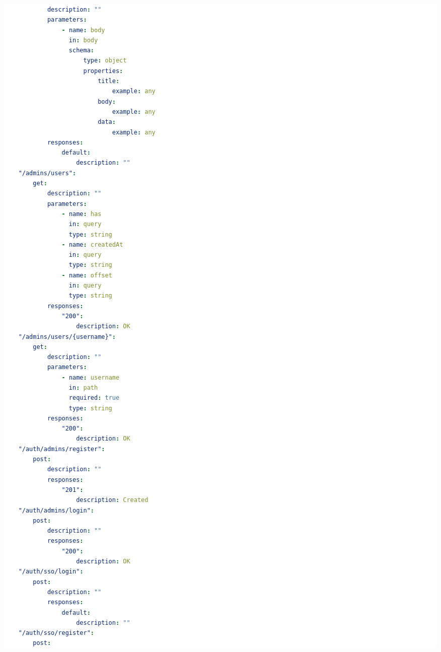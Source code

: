 ```yaml
            description: ""
            parameters:
                - name: body
                  in: body
                  schema:
                      type: object
                      properties:
                          title:
                              example: any
                          body:
                              example: any
                          data:
                              example: any
            responses:
                default:
                    description: ""
    "/admins/users":
        get:
            description: ""
            parameters:
                - name: has
                  in: query
                  type: string
                - name: createdAt
                  in: query
                  type: string
                - name: offset
                  in: query
                  type: string
            responses:
                "200":
                    description: OK
    "/admins/users/{username}":
        get:
            description: ""
            parameters:
                - name: username
                  in: path
                  required: true
                  type: string
            responses:
                "200":
                    description: OK
    "/auth/admins/register":
        post:
            description: ""
            responses:
                "201":
                    description: Created
    "/auth/admins/login":
        post:
            description: ""
            responses:
                "200":
                    description: OK
    "/auth/sso/login":
        post:
            description: ""
            responses:
                default:
                    description: ""
    "/auth/sso/register":
        post:
```